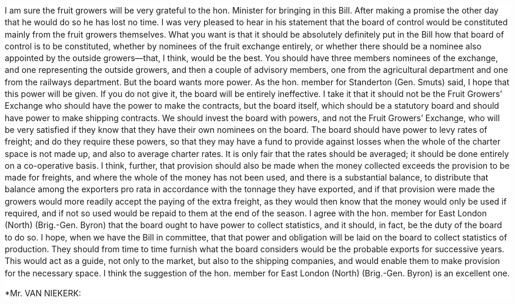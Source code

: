 <p>I am sure the fruit growers will be very grateful to the hon. Minister for bringing in this Bill. After making a promise the other day that he would do so he has lost no time. I was very pleased to hear in his statement that the board of control would be constituted mainly from the fruit growers themselves. What you want is that it should be absolutely definitely put in the Bill how that board of control is to be constituted, whether by nominees of the fruit exchange entirely, or whether there should be a nominee also appointed by the outside growers&#x2014;that, I think, would be the best. You should have three members nominees of the exchange, and one representing the outside growers, and then a couple of advisory members, one from the agricultural department and one from the railways department. But the board wants more power. As the hon. member for Standerton (Gen. Smuts) said, I hope that this power will be given. If you do not give it, the board will be entirely ineffective. I take it that it should not be the Fruit Growers&#x2019; Exchange who should have the power to make the contracts, but the board itself, which should be a statutory board and should have power to make shipping contracts. We should invest the board with powers, and not the Fruit Growers&#x2019; Exchange, who will be very satisfied if they know that they have their own nominees on the board. The board should have power to levy rates of freight; and do they require these powers, so that they may have a fund to provide against losses when the whole of the charter space is not made up, and also to average charter rates. It is only fair that the rates should be averaged; it should be done entirely on a co-operative basis. I think, further, that provision should also be made when the money collected exceeds the provision to be made for freights, and where the whole of the money has not been used, and there is a substantial balance, to distribute that balance among the exporters pro rata in accordance with the tonnage they have exported, and if that provision were made the growers would more readily accept the paying of the extra freight, as they would then know that the money would only be used if required, and if not so used would be repaid to them at the end of the season. I agree with the hon. member for East London (North) (Brig.-Gen. Byron) that the board ought to have power to collect statistics, and it should, in fact, be the duty of the board to do so. I hope, when we have the Bill in committee, that that power and obligation will be laid on the board to collect statistics of production. They should from time to time furnish what the board considers would be the probable exports for successive years. This would act as a guide, not only to the market, but also to the shipping companies, and would enable them to make provision for the necessary space. I think the suggestion of the hon. member for East London (North) (Brig.-Gen. Byron) is an excellent one.</p>

</speech>

<speech by="#van_niekerk">

<from>*Mr. <person refersTo="hansard_za">VAN NIEKERK</person>:</from>
